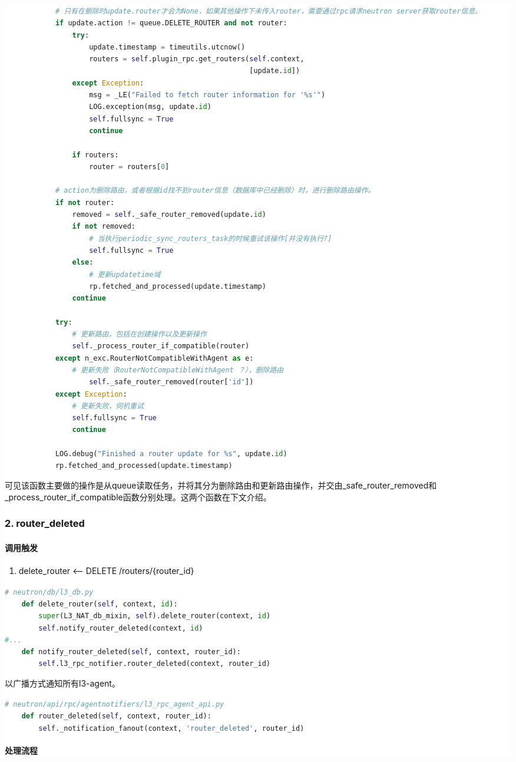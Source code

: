```python
            # 只有在删除时update.router才会为None，如果其他操作下未传入router，需要通过rpc请求neutron server获取router信息。
            if update.action != queue.DELETE_ROUTER and not router:
                try:
                    update.timestamp = timeutils.utcnow()
                    routers = self.plugin_rpc.get_routers(self.context,
                                                          [update.id])
                except Exception:
                    msg = _LE("Failed to fetch router information for '%s'")
                    LOG.exception(msg, update.id)
                    self.fullsync = True
                    continue

                if routers:
                    router = routers[0]
            
            # action为删除路由，或者根据id找不到router信息（数据库中已经删除）时，进行删除路由操作。
            if not router:
                removed = self._safe_router_removed(update.id)
                if not removed:
                    # 当执行periodic_sync_routers_task的时候重试该操作[并没有执行?]
                    self.fullsync = True
                else:
                    # 更新updatetime域
                    rp.fetched_and_processed(update.timestamp)
                continue

            try:
                # 更新路由，包括在创建操作以及更新操作
                self._process_router_if_compatible(router)
            except n_exc.RouterNotCompatibleWithAgent as e:
                # 更新失败（RouterNotCompatibleWithAgent ？），删除路由
                    self._safe_router_removed(router['id'])
            except Exception:
                # 更新失败，伺机重试
                self.fullsync = True
                continue

            LOG.debug("Finished a router update for %s", update.id)
            rp.fetched_and_processed(update.timestamp)  
```
可见该函数主要做的操作是从queue读取任务，并将其分为删除路由和更新路由操作，并交由_safe_router_removed和_process_router_if_compatible函数分别处理。这两个函数在下文介绍。
### 2. router_deleted
#### 调用触发
1. delete_router <-- DELETE /routers/{router_id}
```python
# neutron/db/l3_db.py
    def delete_router(self, context, id):
        super(L3_NAT_db_mixin, self).delete_router(context, id)
        self.notify_router_deleted(context, id)
#...
    def notify_router_deleted(self, context, router_id):
        self.l3_rpc_notifier.router_deleted(context, router_id)
```
以广播方式通知所有l3-agent。
```python
# neutron/api/rpc/agentnotifiers/l3_rpc_agent_api.py
    def router_deleted(self, context, router_id):
        self._notification_fanout(context, 'router_deleted', router_id)
```
#### 处理流程